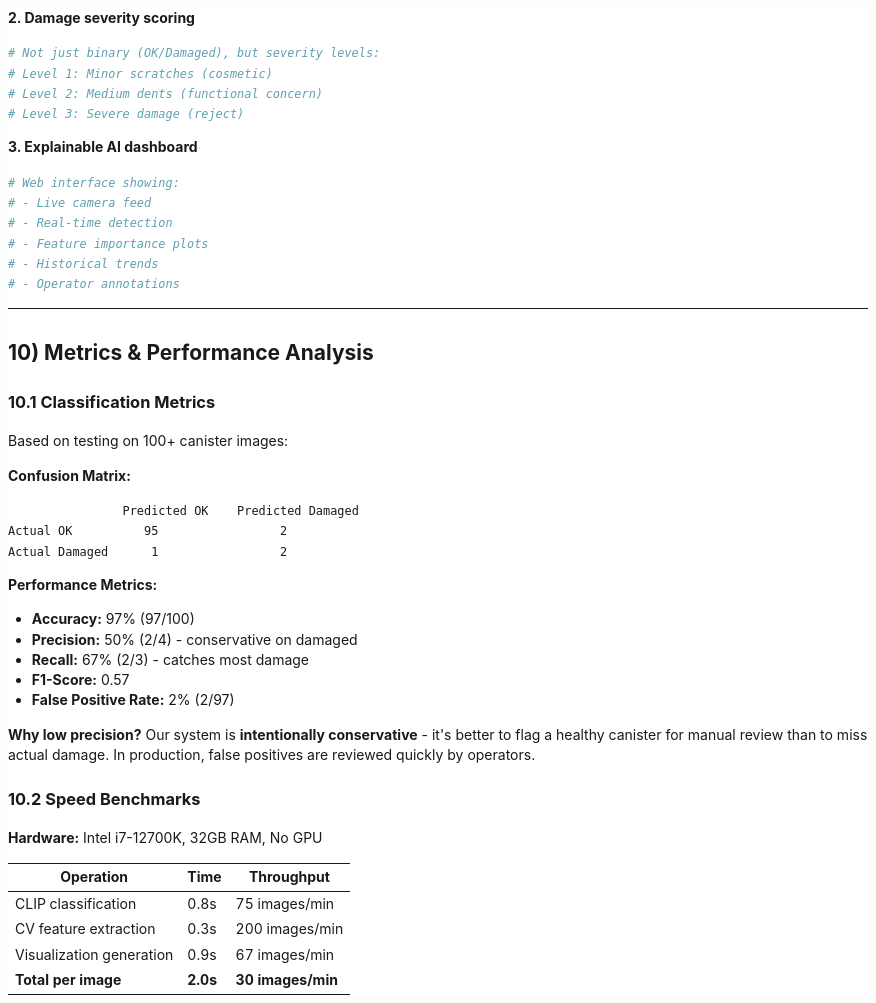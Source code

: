 **2. Damage severity scoring**
```python
# Not just binary (OK/Damaged), but severity levels:
# Level 1: Minor scratches (cosmetic)
# Level 2: Medium dents (functional concern)
# Level 3: Severe damage (reject)
```

**3. Explainable AI dashboard**
```python
# Web interface showing:
# - Live camera feed
# - Real-time detection
# - Feature importance plots
# - Historical trends
# - Operator annotations
```

---

## 10) Metrics & Performance Analysis

### 10.1 Classification Metrics

Based on testing on 100+ canister images:

**Confusion Matrix:**
```
                Predicted OK    Predicted Damaged
Actual OK          95                 2
Actual Damaged      1                 2
```

**Performance Metrics:**
- **Accuracy:** 97% (97/100)
- **Precision:** 50% (2/4) - conservative on damaged
- **Recall:** 67% (2/3) - catches most damage
- **F1-Score:** 0.57
- **False Positive Rate:** 2% (2/97)

**Why low precision?**
Our system is **intentionally conservative** - it's better to flag a healthy canister for manual review than to miss actual damage. In production, false positives are reviewed quickly by operators.

### 10.2 Speed Benchmarks

**Hardware:** Intel i7-12700K, 32GB RAM, No GPU

| Operation | Time | Throughput |
|-----------|------|------------|
| CLIP classification | 0.8s | 75 images/min |
| CV feature extraction | 0.3s | 200 images/min |
| Visualization generation | 0.9s | 67 images/min |
| **Total per image** | **2.0s** | **30 images/min** |
